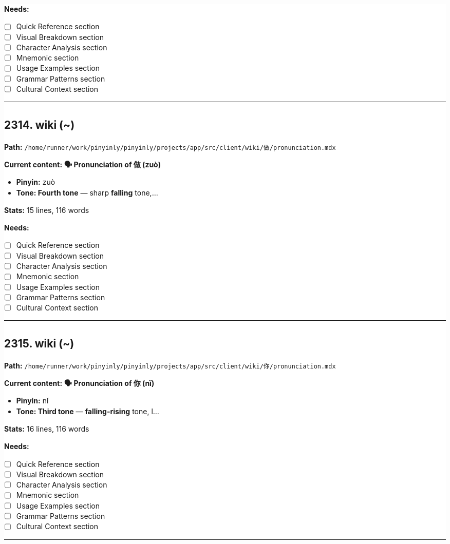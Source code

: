 **Needs:**

- [ ] Quick Reference section
- [ ] Visual Breakdown section
- [ ] Character Analysis section
- [ ] Mnemonic section
- [ ] Usage Examples section
- [ ] Grammar Patterns section
- [ ] Cultural Context section

---

## 2314. wiki (~)

**Path:** `/home/runner/work/pinyinly/pinyinly/projects/app/src/client/wiki/做/pronunciation.mdx`

**Current content:** **🗣️ Pronunciation of 做 (zuò)**

- **Pinyin:** zuò
- **Tone: Fourth tone** — sharp **falling** tone,...

**Stats:** 15 lines, 116 words

**Needs:**

- [ ] Quick Reference section
- [ ] Visual Breakdown section
- [ ] Character Analysis section
- [ ] Mnemonic section
- [ ] Usage Examples section
- [ ] Grammar Patterns section
- [ ] Cultural Context section

---

## 2315. wiki (~)

**Path:** `/home/runner/work/pinyinly/pinyinly/projects/app/src/client/wiki/你/pronunciation.mdx`

**Current content:** **🗣️ Pronunciation of 你 (nǐ)**

- **Pinyin:** nǐ
- **Tone: Third tone** — **falling-rising** tone, l...

**Stats:** 16 lines, 116 words

**Needs:**

- [ ] Quick Reference section
- [ ] Visual Breakdown section
- [ ] Character Analysis section
- [ ] Mnemonic section
- [ ] Usage Examples section
- [ ] Grammar Patterns section
- [ ] Cultural Context section

---
